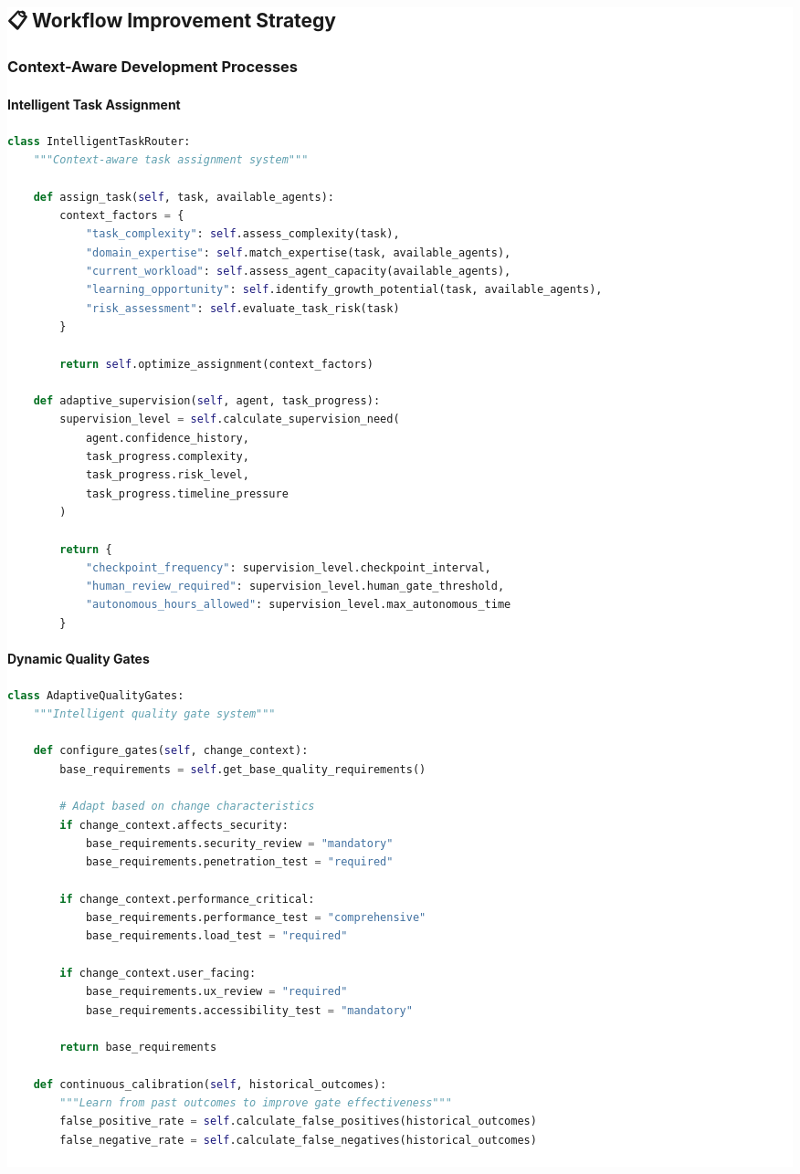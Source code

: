 ## 📋 **Workflow Improvement Strategy**

### **Context-Aware Development Processes**

#### **Intelligent Task Assignment**
```python
class IntelligentTaskRouter:
    """Context-aware task assignment system"""
    
    def assign_task(self, task, available_agents):
        context_factors = {
            "task_complexity": self.assess_complexity(task),
            "domain_expertise": self.match_expertise(task, available_agents),
            "current_workload": self.assess_agent_capacity(available_agents),
            "learning_opportunity": self.identify_growth_potential(task, available_agents),
            "risk_assessment": self.evaluate_task_risk(task)
        }
        
        return self.optimize_assignment(context_factors)
    
    def adaptive_supervision(self, agent, task_progress):
        supervision_level = self.calculate_supervision_need(
            agent.confidence_history,
            task_progress.complexity,
            task_progress.risk_level,
            task_progress.timeline_pressure
        )
        
        return {
            "checkpoint_frequency": supervision_level.checkpoint_interval,
            "human_review_required": supervision_level.human_gate_threshold,
            "autonomous_hours_allowed": supervision_level.max_autonomous_time
        }
```

#### **Dynamic Quality Gates**
```python
class AdaptiveQualityGates:
    """Intelligent quality gate system"""
    
    def configure_gates(self, change_context):
        base_requirements = self.get_base_quality_requirements()
        
        # Adapt based on change characteristics
        if change_context.affects_security:
            base_requirements.security_review = "mandatory"
            base_requirements.penetration_test = "required"
        
        if change_context.performance_critical:
            base_requirements.performance_test = "comprehensive"
            base_requirements.load_test = "required"
        
        if change_context.user_facing:
            base_requirements.ux_review = "required"
            base_requirements.accessibility_test = "mandatory"
        
        return base_requirements
    
    def continuous_calibration(self, historical_outcomes):
        """Learn from past outcomes to improve gate effectiveness"""
        false_positive_rate = self.calculate_false_positives(historical_outcomes)
        false_negative_rate = self.calculate_false_negatives(historical_outcomes)
        
```